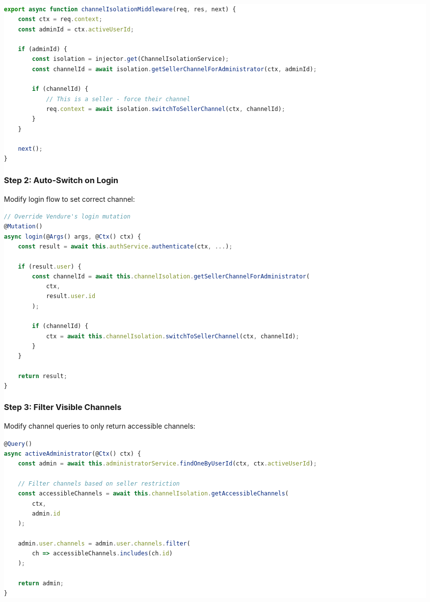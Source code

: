 ```typescript
export async function channelIsolationMiddleware(req, res, next) {
    const ctx = req.context;
    const adminId = ctx.activeUserId;
    
    if (adminId) {
        const isolation = injector.get(ChannelIsolationService);
        const channelId = await isolation.getSellerChannelForAdministrator(ctx, adminId);
        
        if (channelId) {
            // This is a seller - force their channel
            req.context = await isolation.switchToSellerChannel(ctx, channelId);
        }
    }
    
    next();
}
```

### Step 2: Auto-Switch on Login

Modify login flow to set correct channel:

```typescript
// Override Vendure's login mutation
@Mutation()
async login(@Args() args, @Ctx() ctx) {
    const result = await this.authService.authenticate(ctx, ...);
    
    if (result.user) {
        const channelId = await this.channelIsolation.getSellerChannelForAdministrator(
            ctx,
            result.user.id
        );
        
        if (channelId) {
            ctx = await this.channelIsolation.switchToSellerChannel(ctx, channelId);
        }
    }
    
    return result;
}
```

### Step 3: Filter Visible Channels

Modify channel queries to only return accessible channels:

```typescript
@Query()
async activeAdministrator(@Ctx() ctx) {
    const admin = await this.administratorService.findOneByUserId(ctx, ctx.activeUserId);
    
    // Filter channels based on seller restriction
    const accessibleChannels = await this.channelIsolation.getAccessibleChannels(
        ctx,
        admin.id
    );
    
    admin.user.channels = admin.user.channels.filter(
        ch => accessibleChannels.includes(ch.id)
    );
    
    return admin;
}
```